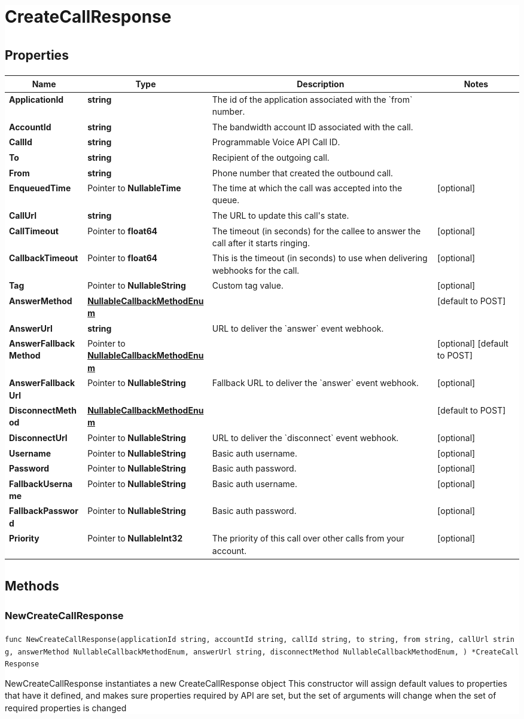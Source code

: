 # CreateCallResponse

## Properties

Name | Type | Description | Notes
------------ | ------------- | ------------- | -------------
**ApplicationId** | **string** | The id of the application associated with the &#x60;from&#x60; number. | 
**AccountId** | **string** | The bandwidth account ID associated with the call. | 
**CallId** | **string** | Programmable Voice API Call ID. | 
**To** | **string** | Recipient of the outgoing call. | 
**From** | **string** | Phone number that created the outbound call. | 
**EnqueuedTime** | Pointer to **NullableTime** | The time at which the call was accepted into the queue. | [optional] 
**CallUrl** | **string** | The URL to update this call&#39;s state. | 
**CallTimeout** | Pointer to **float64** | The timeout (in seconds) for the callee to answer the call after it starts ringing. | [optional] 
**CallbackTimeout** | Pointer to **float64** | This is the timeout (in seconds) to use when delivering webhooks for the call. | [optional] 
**Tag** | Pointer to **NullableString** | Custom tag value. | [optional] 
**AnswerMethod** | [**NullableCallbackMethodEnum**](CallbackMethodEnum.md) |  | [default to POST]
**AnswerUrl** | **string** | URL to deliver the &#x60;answer&#x60; event webhook. | 
**AnswerFallbackMethod** | Pointer to [**NullableCallbackMethodEnum**](CallbackMethodEnum.md) |  | [optional] [default to POST]
**AnswerFallbackUrl** | Pointer to **NullableString** | Fallback URL to deliver the &#x60;answer&#x60; event webhook. | [optional] 
**DisconnectMethod** | [**NullableCallbackMethodEnum**](CallbackMethodEnum.md) |  | [default to POST]
**DisconnectUrl** | Pointer to **NullableString** | URL to deliver the &#x60;disconnect&#x60; event webhook. | [optional] 
**Username** | Pointer to **NullableString** | Basic auth username. | [optional] 
**Password** | Pointer to **NullableString** | Basic auth password. | [optional] 
**FallbackUsername** | Pointer to **NullableString** | Basic auth username. | [optional] 
**FallbackPassword** | Pointer to **NullableString** | Basic auth password. | [optional] 
**Priority** | Pointer to **NullableInt32** | The priority of this call over other calls from your account. | [optional] 

## Methods

### NewCreateCallResponse

`func NewCreateCallResponse(applicationId string, accountId string, callId string, to string, from string, callUrl string, answerMethod NullableCallbackMethodEnum, answerUrl string, disconnectMethod NullableCallbackMethodEnum, ) *CreateCallResponse`

NewCreateCallResponse instantiates a new CreateCallResponse object
This constructor will assign default values to properties that have it defined,
and makes sure properties required by API are set, but the set of arguments
will change when the set of required properties is changed
